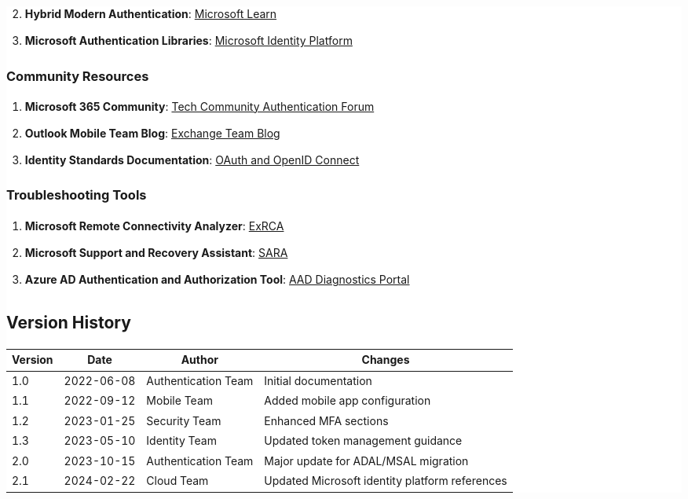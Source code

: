 2. **Hybrid Modern Authentication**: [Microsoft Learn](https://learn.microsoft.com/en-us/exchange/clients-and-mobile-in-exchange-online/hybrid-modern-authentication/hybrid-modern-authentication-overview)

3. **Microsoft Authentication Libraries**: [Microsoft Identity Platform](https://learn.microsoft.com/en-us/azure/active-directory/develop/msal-overview)

### Community Resources

1. **Microsoft 365 Community**: [Tech Community Authentication Forum](https://techcommunity.microsoft.com/t5/security-compliance-identity/bd-p/SecurityComplianceIdentityOverview)

2. **Outlook Mobile Team Blog**: [Exchange Team Blog](https://techcommunity.microsoft.com/t5/exchange-team-blog/bg-p/Exchange)

3. **Identity Standards Documentation**: [OAuth and OpenID Connect](https://learn.microsoft.com/en-us/azure/active-directory/develop/v2-protocols)

### Troubleshooting Tools

1. **Microsoft Remote Connectivity Analyzer**: [ExRCA](https://testconnectivity.microsoft.com/)

2. **Microsoft Support and Recovery Assistant**: [SARA](https://aka.ms/SaRA)

3. **Azure AD Authentication and Authorization Tool**: [AAD Diagnostics Portal](https://portal.aad.diagnostic.office.com/)

## Version History

| Version | Date | Author | Changes |
|---------|------|--------|---------|
| 1.0 | 2022-06-08 | Authentication Team | Initial documentation |
| 1.1 | 2022-09-12 | Mobile Team | Added mobile app configuration |
| 1.2 | 2023-01-25 | Security Team | Enhanced MFA sections |
| 1.3 | 2023-05-10 | Identity Team | Updated token management guidance |
| 2.0 | 2023-10-15 | Authentication Team | Major update for ADAL/MSAL migration |
| 2.1 | 2024-02-22 | Cloud Team | Updated Microsoft identity platform references |
